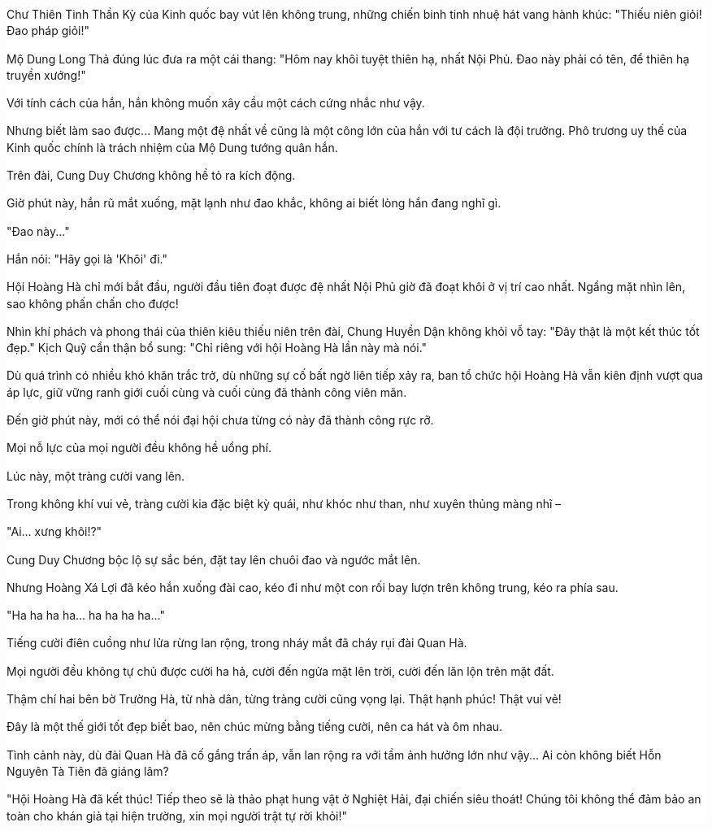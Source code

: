 Chư Thiên Tinh Thần Kỳ của Kinh quốc bay vút lên không trung, những chiến binh tinh nhuệ hát vang hành khúc: "Thiếu niên giỏi! Đao pháp giỏi!"

Mộ Dung Long Thả đúng lúc đưa ra một cái thang: "Hôm nay khôi tuyệt thiên hạ, nhất Nội Phủ. Đao này phải có tên, để thiên hạ truyền xướng!"

Với tính cách của hắn, hắn không muốn xây cầu một cách cứng nhắc như vậy.

Nhưng biết làm sao được... Mang một đệ nhất về cũng là một công lớn của hắn với tư cách là đội trưởng. Phô trương uy thế của Kinh quốc chính là trách nhiệm của Mộ Dung tướng quân hắn.

Trên đài, Cung Duy Chương không hề tỏ ra kích động.

Giờ phút này, hắn rũ mắt xuống, mặt lạnh như đao khắc, không ai biết lòng hắn đang nghĩ gì.

"Đao này..."

Hắn nói: "Hãy gọi là 'Khôi' đi."

Hội Hoàng Hà chỉ mới bắt đầu, người đầu tiên đoạt được đệ nhất Nội Phủ giờ đã đoạt khôi ở vị trí cao nhất. Ngẩng mặt nhìn lên, sao không phấn chấn cho được!

Nhìn khí phách và phong thái của thiên kiêu thiếu niên trên đài, Chung Huyền Dận không khỏi vỗ tay: "Đây thật là một kết thúc tốt đẹp." Kịch Quỹ cẩn thận bổ sung: "Chỉ riêng với hội Hoàng Hà lần này mà nói."

Dù quá trình có nhiều khó khăn trắc trở, dù những sự cố bất ngờ liên tiếp xảy ra, ban tổ chức hội Hoàng Hà vẫn kiên định vượt qua áp lực, giữ vững ranh giới cuối cùng và cuối cùng đã thành công viên mãn.

Đến giờ phút này, mới có thể nói đại hội chưa từng có này đã thành công rực rỡ.

Mọi nỗ lực của mọi người đều không hề uổng phí.

Lúc này, một tràng cười vang lên.

Trong không khí vui vẻ, tràng cười kia đặc biệt kỳ quái, như khóc như than, như xuyên thủng màng nhĩ –

"Ai... xưng khôi!?"

Cung Duy Chương bộc lộ sự sắc bén, đặt tay lên chuôi đao và ngước mắt lên.

Nhưng Hoàng Xá Lợi đã kéo hắn xuống đài cao, kéo đi như một con rối bay lượn trên không trung, kéo ra phía sau.

"Ha ha ha ha... ha ha ha ha..."

Tiếng cười điên cuồng như lửa rừng lan rộng, trong nháy mắt đã cháy rụi đài Quan Hà.

Mọi người đều không tự chủ được cười ha hả, cười đến ngửa mặt lên trời, cười đến lăn lộn trên mặt đất.

Thậm chí hai bên bờ Trường Hà, từ nhà dân, từng tràng cười cũng vọng lại. Thật hạnh phúc! Thật vui vẻ!

Đây là một thế giới tốt đẹp biết bao, nên chúc mừng bằng tiếng cười, nên ca hát và ôm nhau.

Tình cảnh này, dù đài Quan Hà đã cố gắng trấn áp, vẫn lan rộng ra với tầm ảnh hưởng lớn như vậy... Ai còn không biết Hỗn Nguyên Tà Tiên đã giáng lâm?

"Hội Hoàng Hà đã kết thúc! Tiếp theo sẽ là thảo phạt hung vật ở Nghiệt Hải, đại chiến siêu thoát! Chúng tôi không thể đảm bảo an toàn cho khán giả tại hiện trường, xin mọi người trật tự rời khỏi!"
